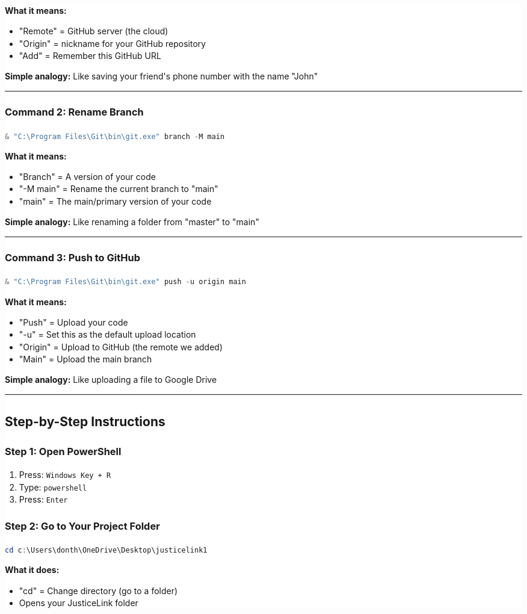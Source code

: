 **What it means:**
- "Remote" = GitHub server (the cloud)
- "Origin" = nickname for your GitHub repository
- "Add" = Remember this GitHub URL

**Simple analogy:**
Like saving your friend's phone number with the name "John"

---

### Command 2: Rename Branch
```powershell
& "C:\Program Files\Git\bin\git.exe" branch -M main
```

**What it means:**
- "Branch" = A version of your code
- "-M main" = Rename the current branch to "main"
- "main" = The main/primary version of your code

**Simple analogy:**
Like renaming a folder from "master" to "main"

---

### Command 3: Push to GitHub
```powershell
& "C:\Program Files\Git\bin\git.exe" push -u origin main
```

**What it means:**
- "Push" = Upload your code
- "-u" = Set this as the default upload location
- "Origin" = Upload to GitHub (the remote we added)
- "Main" = Upload the main branch

**Simple analogy:**
Like uploading a file to Google Drive

---

## Step-by-Step Instructions

### Step 1: Open PowerShell
1. Press: `Windows Key + R`
2. Type: `powershell`
3. Press: `Enter`

### Step 2: Go to Your Project Folder
```powershell
cd c:\Users\donth\OneDrive\Desktop\justicelink1
```

**What it does:**
- "cd" = Change directory (go to a folder)
- Opens your JusticeLink folder
